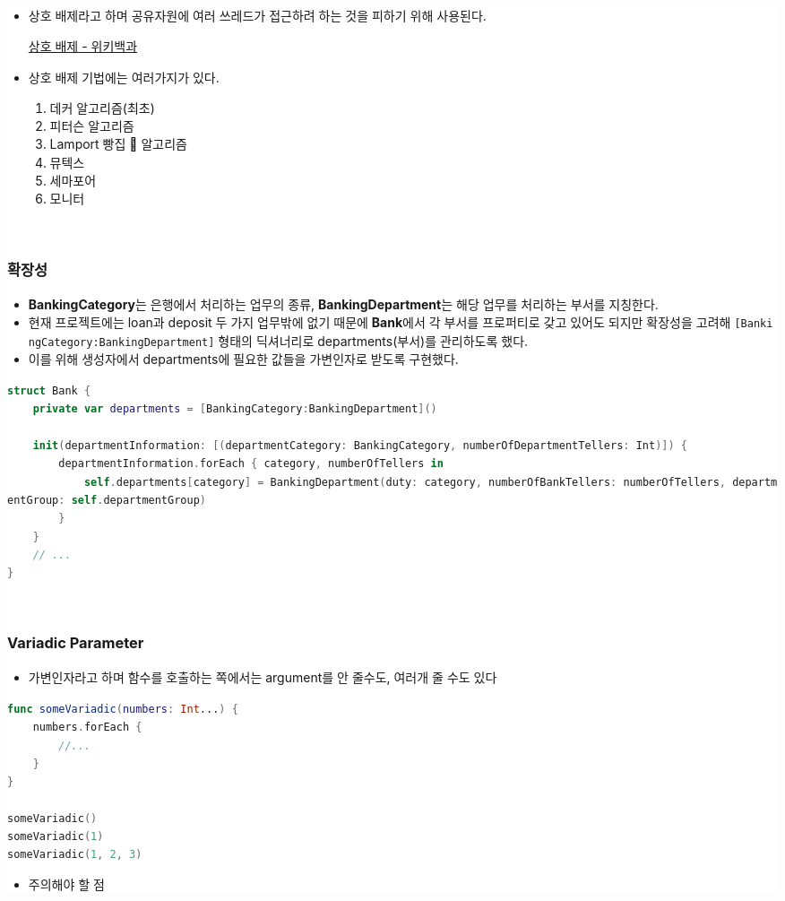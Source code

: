 - 상호 배제라고 하며 공유자원에 여러 쓰레드가 접근하려 하는 것을 피하기 위해 사용된다.

  [상호 배제 - 위키백과](https://ko.wikipedia.org/wiki/상호_배제)

- 상호 배제 기법에는 여러가지가 있다.

  1. 데커 알고리즘(최초)
  2. 피터슨 알고리즘
  3. Lamport 빵집 🍞 알고리즘
  4. 뮤텍스
  5. 세마포어
  6. 모니터

  &nbsp;   

### 확장성

- **BankingCategory**는 은행에서 처리하는 업무의 종류, **BankingDepartment**는 해당 업무를 처리하는 부서를 지칭한다.
- 현재 프로젝트에는 loan과 deposit 두 가지 업무밖에 없기 때문에 **Bank**에서 각 부서를 프로퍼티로 갖고 있어도 되지만 확장성을 고려해 `[BankingCategory:BankingDepartment]` 형태의 딕셔너리로 departments(부서)를 관리하도록 했다.
- 이를 위해 생성자에서 departments에 필요한 값들을 가변인자로 받도록 구현했다.

```swift
struct Bank {
    private var departments = [BankingCategory:BankingDepartment]()
    
    init(departmentInformation: [(departmentCategory: BankingCategory, numberOfDepartmentTellers: Int)]) {
        departmentInformation.forEach { category, numberOfTellers in
            self.departments[category] = BankingDepartment(duty: category, numberOfBankTellers: numberOfTellers, departmentGroup: self.departmentGroup)
        }
    }
    // ...
}
```

&nbsp;   

### Variadic Parameter

- 가변인자라고 하며 함수를 호출하는 쪽에서는 argument를 안 줄수도, 여러개 줄 수도 있다

```swift
func someVariadic(numbers: Int...) {
    numbers.forEach {
        //...
    }
}

someVariadic()
someVariadic(1)
someVariadic(1, 2, 3)
```

- 주의해야 할 점
